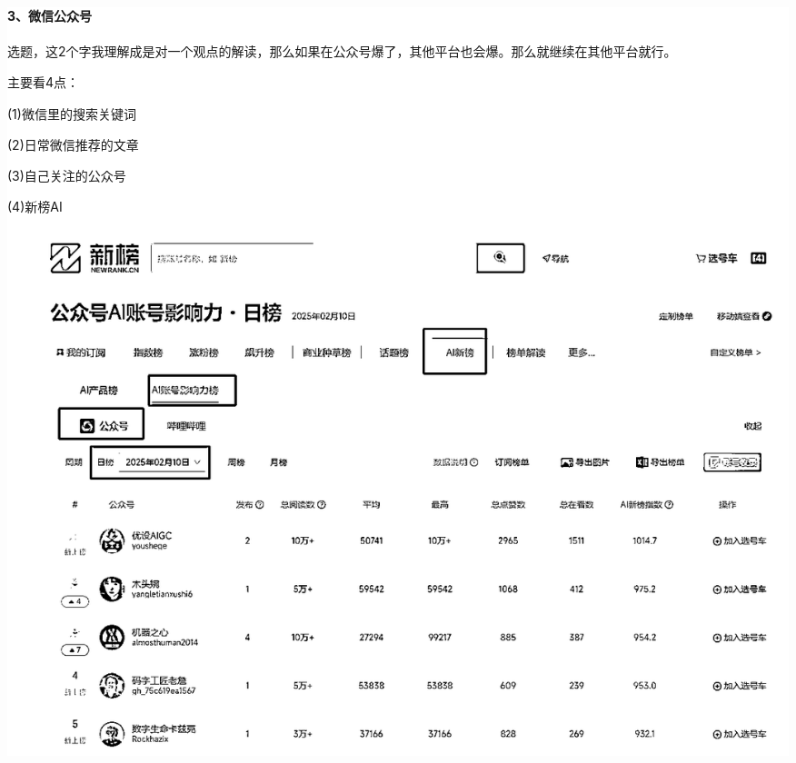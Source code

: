 #### 3、微信公众号

选题，这2个字我理解成是对一个观点的解读，那么如果在公众号爆了，其他平台也会爆。那么就继续在其他平台就行。

主要看4点：

(1)微信里的搜索关键词

(2)日常微信推荐的文章

(3)自己关注的公众号

(4)新榜AI

![](img/2f685df0136e20874a09ec31281e0cc3.png)
